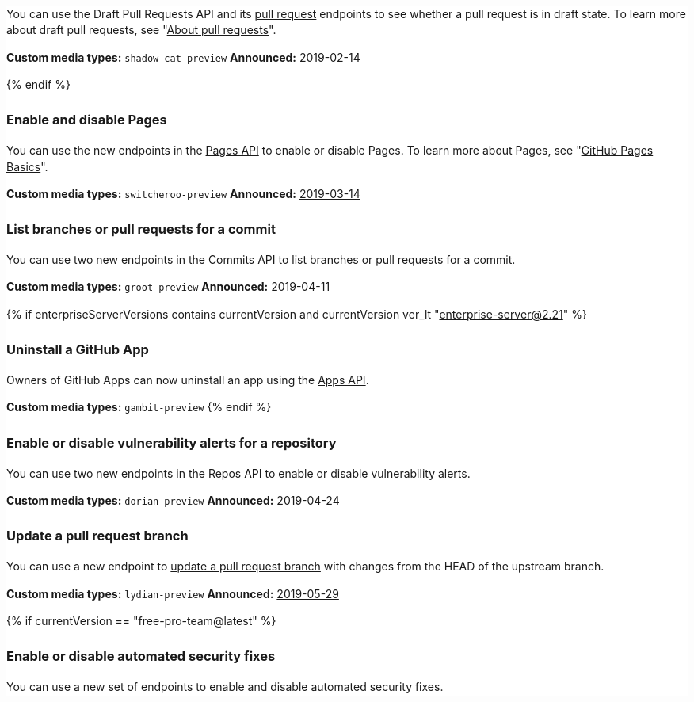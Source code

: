You can use the Draft Pull Requests API and its [pull request](/v3/pulls/) endpoints to see whether a pull request is in draft state. To learn more about draft pull requests, see "[About pull requests](/articles/about-pull-requests/)".

**Custom media types:** `shadow-cat-preview` **Announced:** [2019-02-14](https://developer.github.com/changes/2019-02-14-draft-pull-requests/)

{% endif %}

### Enable and disable Pages

You can use the new endpoints in the [Pages API](/rest/reference/repos#pages) to enable or disable Pages. To learn more about Pages, see "[GitHub Pages Basics](/categories/github-pages-basics)".

**Custom media types:** `switcheroo-preview` **Announced:** [2019-03-14](https://developer.github.com/changes/2019-03-14-enabling-disabling-pages/)

### List branches or pull requests for a commit

You can use two new endpoints in the [Commits API](/v3/repos/commits/) to list branches or pull requests for a commit.

**Custom media types:** `groot-preview` **Announced:** [2019-04-11](https://developer.github.com/changes/2019-04-11-pulls-branches-for-commit/)

{% if enterpriseServerVersions contains currentVersion and currentVersion ver_lt "enterprise-server@2.21" %}
### Uninstall a GitHub App

Owners of GitHub Apps can now uninstall an app using the [Apps API](/v3/apps/#delete-an-installation-for-the-authenticated-app).

**Custom media types:** `gambit-preview`
{% endif %}

### Enable or disable vulnerability alerts for a repository

You can use two new endpoints in the [Repos API](/v3/repos/) to enable or disable vulnerability alerts.

**Custom media types:** `dorian-preview` **Announced:** [2019-04-24](https://developer.github.com/changes/2019-04-24-vulnerability-alerts/)

### Update a pull request branch

You can use a new endpoint to [update a pull request branch](/v3/pulls/#update-a-pull-request-branch) with changes from the HEAD of the upstream branch.

**Custom media types:** `lydian-preview` **Announced:** [2019-05-29](https://developer.github.com/changes/2019-05-29-update-branch-api/)

{% if currentVersion == "free-pro-team@latest" %}
### Enable or disable automated security fixes

You can use a new set of endpoints to [enable and disable automated security fixes](/v3/repos/#enable-automated-security-fixes).
